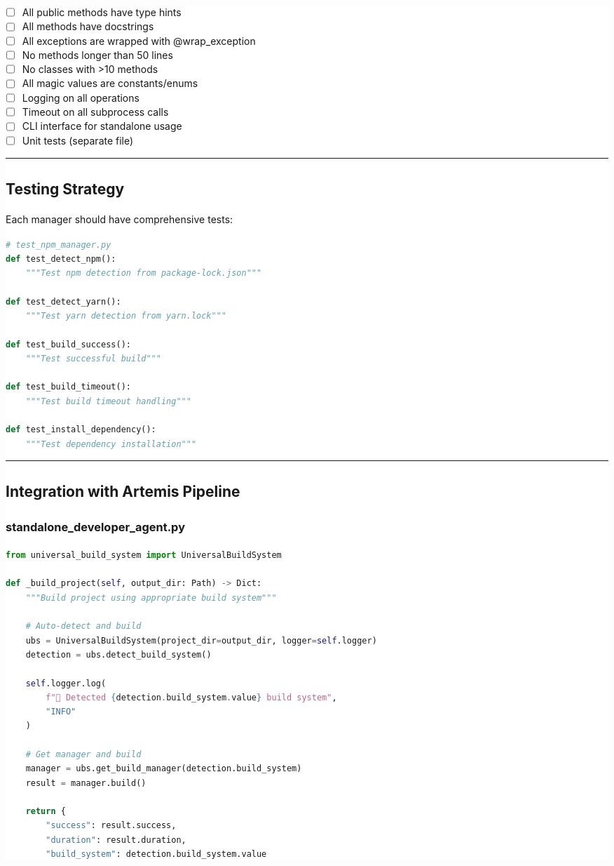 - [ ] All public methods have type hints
- [ ] All methods have docstrings
- [ ] All exceptions are wrapped with @wrap_exception
- [ ] No methods longer than 50 lines
- [ ] No classes with >10 methods
- [ ] All magic values are constants/enums
- [ ] Logging on all operations
- [ ] Timeout on all subprocess calls
- [ ] CLI interface for standalone usage
- [ ] Unit tests (separate file)

---

## Testing Strategy

Each manager should have comprehensive tests:

```python
# test_npm_manager.py
def test_detect_npm():
    """Test npm detection from package-lock.json"""

def test_detect_yarn():
    """Test yarn detection from yarn.lock"""

def test_build_success():
    """Test successful build"""

def test_build_timeout():
    """Test build timeout handling"""

def test_install_dependency():
    """Test dependency installation"""
```

---

## Integration with Artemis Pipeline

### standalone_developer_agent.py

```python
from universal_build_system import UniversalBuildSystem

def _build_project(self, output_dir: Path) -> Dict:
    """Build project using appropriate build system"""

    # Auto-detect and build
    ubs = UniversalBuildSystem(project_dir=output_dir, logger=self.logger)
    detection = ubs.detect_build_system()

    self.logger.log(
        f"🔧 Detected {detection.build_system.value} build system",
        "INFO"
    )

    # Get manager and build
    manager = ubs.get_build_manager(detection.build_system)
    result = manager.build()

    return {
        "success": result.success,
        "duration": result.duration,
        "build_system": detection.build_system.value
```